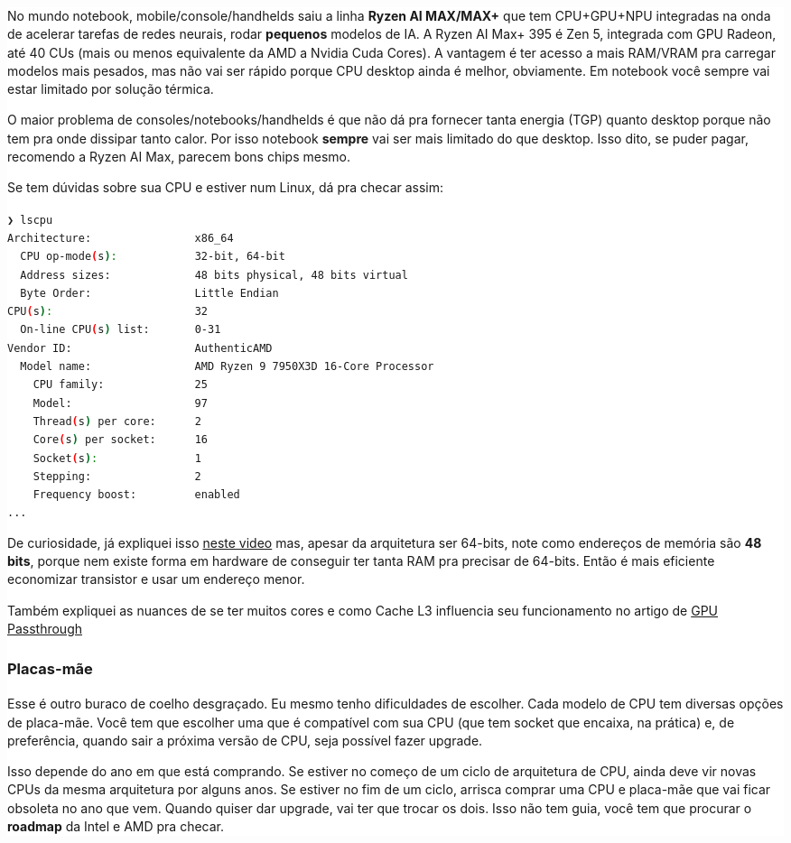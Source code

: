 No mundo notebook, mobile/console/handhelds saiu a linha **Ryzen AI MAX/MAX+** que tem CPU+GPU+NPU integradas na onda de acelerar tarefas de redes neurais, rodar **pequenos** modelos de IA. A Ryzen AI Max+ 395 é Zen 5, integrada com GPU Radeon, até 40 CUs (mais ou menos equivalente da AMD a Nvidia Cuda Cores). A vantagem é ter acesso a mais RAM/VRAM pra carregar modelos mais pesados, mas não vai ser rápido porque CPU desktop ainda é melhor, obviamente. Em notebook você sempre vai estar limitado por solução térmica.

O maior problema de consoles/notebooks/handhelds é que não dá pra fornecer tanta energia (TGP) quanto desktop porque não tem pra onde dissipar tanto calor. Por isso notebook **sempre** vai ser mais limitado do que desktop. Isso dito, se puder pagar, recomendo a Ryzen AI Max, parecem bons chips mesmo.

Se tem dúvidas sobre sua CPU e estiver num Linux, dá pra checar assim:

```bash
❯ lscpu
Architecture:                x86_64
  CPU op-mode(s):            32-bit, 64-bit
  Address sizes:             48 bits physical, 48 bits virtual
  Byte Order:                Little Endian
CPU(s):                      32
  On-line CPU(s) list:       0-31
Vendor ID:                   AuthenticAMD
  Model name:                AMD Ryzen 9 7950X3D 16-Core Processor
    CPU family:              25
    Model:                   97
    Thread(s) per core:      2
    Core(s) per socket:      16
    Socket(s):               1
    Stepping:                2
    Frequency boost:         enabled
...
```

De curiosidade, já expliquei isso [neste video](https://akitaonrails.com/2021/05/13/akitando-97-so-precisamos-de-640-kb-de-memoria-16-bits-ate-64-bits/) mas, apesar da arquitetura ser 64-bits, note como endereços de memória são **48 bits**, porque nem existe forma em hardware de conseguir ter tanta RAM pra precisar de 64-bits. Então é mais eficiente economizar transistor e usar um endereço menor.

Também expliquei as nuances de se ter muitos cores e como Cache L3 influencia seu funcionamento no artigo de [GPU Passthrough](https://akitaonrails.com/2023/02/01/akitando-137-games-em-maquina-virtual-com-gpu-passthrough-entendendo-qemu-kvm-libvirt/)

### Placas-mãe

Esse é outro buraco de coelho desgraçado. Eu mesmo tenho dificuldades de escolher. Cada modelo de CPU tem diversas opções de placa-mãe. Você tem que escolher uma que é compatível com sua CPU (que tem socket que encaixa, na prática) e, de preferência, quando sair a próxima versão de CPU, seja possível fazer upgrade.

Isso depende do ano em que está comprando. Se estiver no começo de um ciclo de arquitetura de CPU, ainda deve vir novas CPUs da mesma arquitetura por alguns anos. Se estiver no fim de um ciclo, arrisca comprar uma CPU e placa-mãe que vai ficar obsoleta no ano que vem. Quando quiser dar upgrade, vai ter que trocar os dois. Isso não tem guia, você tem que procurar o **roadmap** da Intel e AMD pra checar.
